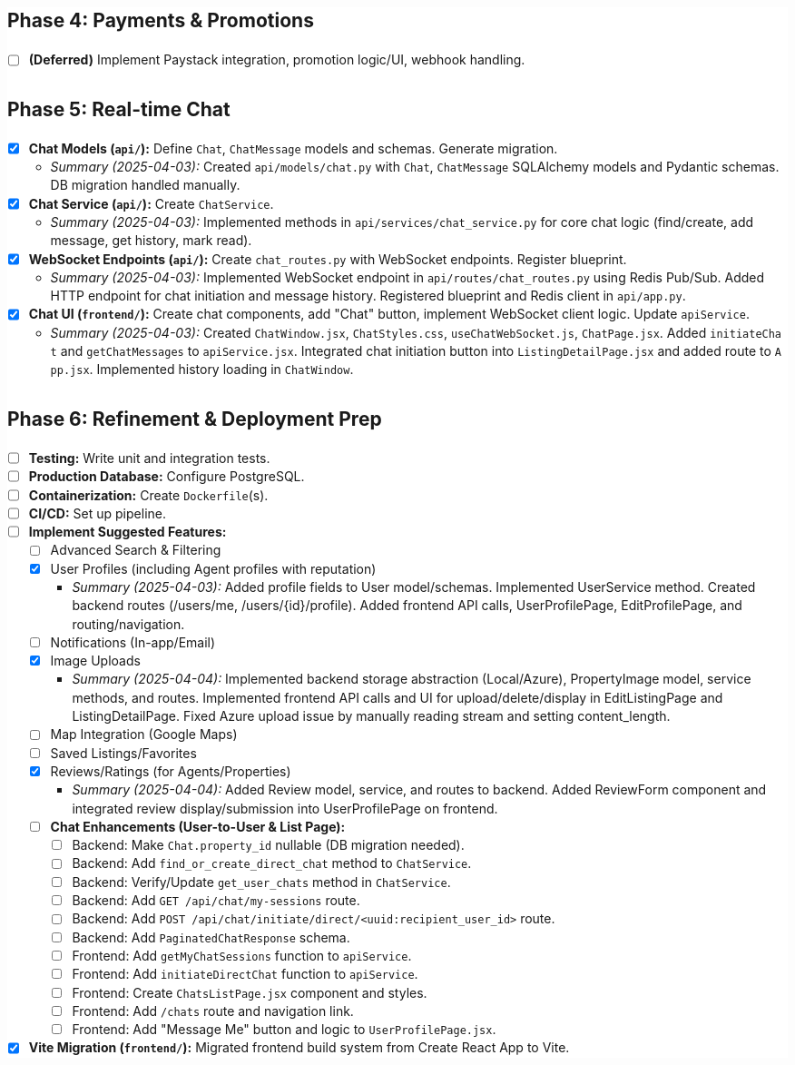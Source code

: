 ## Phase 4: Payments & Promotions

- [ ] **(Deferred)** Implement Paystack integration, promotion logic/UI, webhook handling.

## Phase 5: Real-time Chat

- [X] **Chat Models (`api/`):** Define `Chat`, `ChatMessage` models and schemas. Generate migration.
  * *Summary (2025-04-03):* Created `api/models/chat.py` with `Chat`, `ChatMessage` SQLAlchemy models and Pydantic schemas. DB migration handled manually.
- [X] **Chat Service (`api/`):** Create `ChatService`.
  * *Summary (2025-04-03):* Implemented methods in `api/services/chat_service.py` for core chat logic (find/create, add message, get history, mark read).
- [X] **WebSocket Endpoints (`api/`):** Create `chat_routes.py` with WebSocket endpoints. Register blueprint.
  * *Summary (2025-04-03):* Implemented WebSocket endpoint in `api/routes/chat_routes.py` using Redis Pub/Sub. Added HTTP endpoint for chat initiation and message history. Registered blueprint and Redis client in `api/app.py`.
- [X] **Chat UI (`frontend/`):** Create chat components, add "Chat" button, implement WebSocket client logic. Update `apiService`.
  * *Summary (2025-04-03):* Created `ChatWindow.jsx`, `ChatStyles.css`, `useChatWebSocket.js`, `ChatPage.jsx`. Added `initiateChat` and `getChatMessages` to `apiService.jsx`. Integrated chat initiation button into `ListingDetailPage.jsx` and added route to `App.jsx`. Implemented history loading in `ChatWindow`.

## Phase 6: Refinement & Deployment Prep

- [ ] **Testing:** Write unit and integration tests.
- [ ] **Production Database:** Configure PostgreSQL.
- [ ] **Containerization:** Create `Dockerfile`(s).
- [ ] **CI/CD:** Set up pipeline.
- [ ] **Implement Suggested Features:**
  * [ ] Advanced Search & Filtering
  * [X] User Profiles (including Agent profiles with reputation)
    * *Summary (2025-04-03):* Added profile fields to User model/schemas. Implemented UserService method. Created backend routes (/users/me, /users/{id}/profile). Added frontend API calls, UserProfilePage, EditProfilePage, and routing/navigation.
  * [ ] Notifications (In-app/Email)
  * [X] Image Uploads
    * *Summary (2025-04-04):* Implemented backend storage abstraction (Local/Azure), PropertyImage model, service methods, and routes. Implemented frontend API calls and UI for upload/delete/display in EditListingPage and ListingDetailPage. Fixed Azure upload issue by manually reading stream and setting content_length.
  * [ ] Map Integration (Google Maps)
  * [ ] Saved Listings/Favorites
  * [X] Reviews/Ratings (for Agents/Properties)
    * *Summary (2025-04-04):* Added Review model, service, and routes to backend. Added ReviewForm component and integrated review display/submission into UserProfilePage on frontend.
  - [ ] **Chat Enhancements (User-to-User & List Page):**
    * [ ] Backend: Make `Chat.property_id` nullable (DB migration needed).
    * [ ] Backend: Add `find_or_create_direct_chat` method to `ChatService`.
    * [ ] Backend: Verify/Update `get_user_chats` method in `ChatService`.
    * [ ] Backend: Add `GET /api/chat/my-sessions` route.
    * [ ] Backend: Add `POST /api/chat/initiate/direct/<uuid:recipient_user_id>` route.
    * [ ] Backend: Add `PaginatedChatResponse` schema.
    * [ ] Frontend: Add `getMyChatSessions` function to `apiService`.
    * [ ] Frontend: Add `initiateDirectChat` function to `apiService`.
    * [ ] Frontend: Create `ChatsListPage.jsx` component and styles.
    * [ ] Frontend: Add `/chats` route and navigation link.
    * [ ] Frontend: Add "Message Me" button and logic to `UserProfilePage.jsx`.
- [X] **Vite Migration (`frontend/`):** Migrated frontend build system from Create React App to Vite.